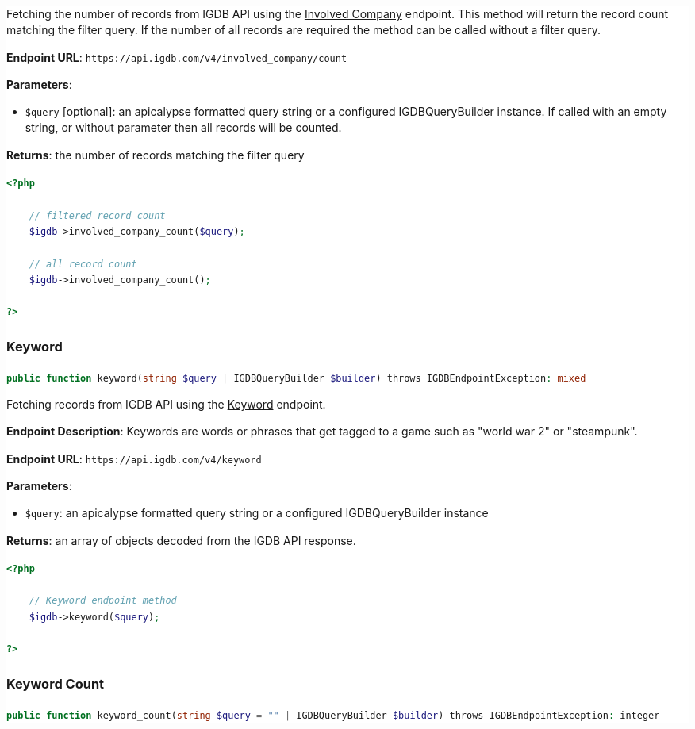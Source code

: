 Fetching the number of records from IGDB API using the [Involved Company](https://api-docs.igdb.com/#involved_company) endpoint. This method will return the record count matching the filter query. If the number of all records are required the method can be called without a filter query.

**Endpoint URL**: `https://api.igdb.com/v4/involved_company/count`

**Parameters**:
 - `$query` [optional]: an apicalypse formatted query string or a configured IGDBQueryBuilder instance. If called with an empty string, or without parameter then all records will be counted.

**Returns**: the number of records matching the filter query

```php
<?php

    // filtered record count
    $igdb->involved_company_count($query);

    // all record count
    $igdb->involved_company_count();

?>
```

### Keyword
```php
public function keyword(string $query | IGDBQueryBuilder $builder) throws IGDBEndpointException: mixed
```

Fetching records from IGDB API using the [Keyword](https://api-docs.igdb.com/#keyword) endpoint.

**Endpoint Description**: Keywords are words or phrases that get tagged to a game such as &quot;world war 2&quot; or &quot;steampunk&quot;.

**Endpoint URL**: `https://api.igdb.com/v4/keyword`

**Parameters**:
 - `$query`: an apicalypse formatted query string or a configured IGDBQueryBuilder instance

**Returns**: an array of objects decoded from the IGDB API response.

```php
<?php

    // Keyword endpoint method
    $igdb->keyword($query);

?>
```

### Keyword Count
```php
public function keyword_count(string $query = "" | IGDBQueryBuilder $builder) throws IGDBEndpointException: integer
```
